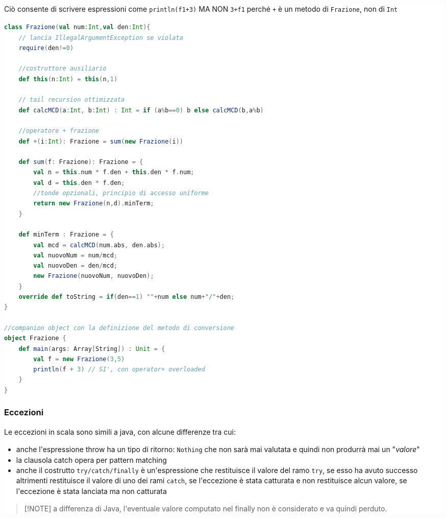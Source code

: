 Ciò consente di scrivere espressioni come `println(f1+3)`
MA NON `3+f1` perché `+` è un metodo di `Frazione`, non di `Int`

```scala
class Frazione(val num:Int,val den:Int){
	// lancia IllegalArgumentException se violata
	require(den!=0)

	//costruttore ausiliario
	def this(n:Int) = this(n,1)

	// tail recursion ottimizzata
	def calcMCD(a:Int, b:Int) : Int = if (a%b==0) b else calcMCD(b,a%b)

	//operatore + frazione
	def +(i:Int): Frazione = sum(new Frazione(i))

	def sum(f: Frazione): Frazione = {
		val n = this.num * f.den + this.den * f.num;
		val d = this.den * f.den;
		//tonde opzionali, principio di accesso uniforme
		return new Frazione(n,d).minTerm;
	}

	def minTerm : Frazione = {
		val mcd = calcMCD(num.abs, den.abs);
		val nuovoNum = num/mcd;
		val nuovoDen = den/mcd;
		new Frazione(nuovoNum, nuovoDen);
	}
	override def toString = if(den==1) ""+num else num+"/"+den;
}

//companion object con la definizione del metodo di conversione
object Frazione {
	def main(args: Array[String]) : Unit = {
		val f = new Frazione(3,5)
		println(f + 3) // SI', con operator+ overloaded
	}
}
```

### Eccezioni

Le eccezioni in scala sono simili a java, con alcune differenze tra cui:
- anche l'espressione throw ha un tipo di ritorno: `Nothing` che non sarà mai valutata e quindi non produrrà mai un "*valore*"
- la clausola catch opera per pattern matching
- anche il costrutto `try/catch/finally` è un'espressione che restituisce il valore del ramo `try`, se esso ha avuto successo altrimenti restituisce il valore di uno dei rami `catch`, se l'eccezione è stata catturata e non restituisce alcun valore, se l'eccezione è stata lanciata ma non catturata

>[!NOTE] a differenza di Java, l'eventuale valore computato nel finally non è considerato e va quindi perduto.
